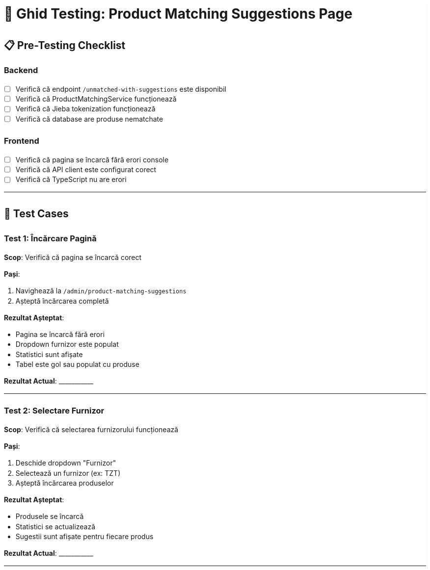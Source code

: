 # 🧪 Ghid Testing: Product Matching Suggestions Page

## 📋 Pre-Testing Checklist

### Backend
- [ ] Verifică că endpoint `/unmatched-with-suggestions` este disponibil
- [ ] Verifică că ProductMatchingService funcționează
- [ ] Verifică că Jieba tokenization funcționează
- [ ] Verifică că database are produse nematchate

### Frontend
- [ ] Verifică că pagina se încarcă fără erori console
- [ ] Verifică că API client este configurat corect
- [ ] Verifică că TypeScript nu are erori

---

## 🧪 Test Cases

### Test 1: Încărcare Pagină
**Scop**: Verifică că pagina se încarcă corect

**Pași**:
1. Navighează la `/admin/product-matching-suggestions`
2. Așteptă încărcarea completă

**Rezultat Așteptat**:
- Pagina se încarcă fără erori
- Dropdown furnizor este populat
- Statistici sunt afișate
- Tabel este gol sau populat cu produse

**Rezultat Actual**: ___________

---

### Test 2: Selectare Furnizor
**Scop**: Verifică că selectarea furnizorului funcționează

**Pași**:
1. Deschide dropdown "Furnizor"
2. Selectează un furnizor (ex: TZT)
3. Așteptă încărcarea produselor

**Rezultat Așteptat**:
- Produsele se încarcă
- Statistici se actualizează
- Sugestii sunt afișate pentru fiecare produs

**Rezultat Actual**: ___________

---